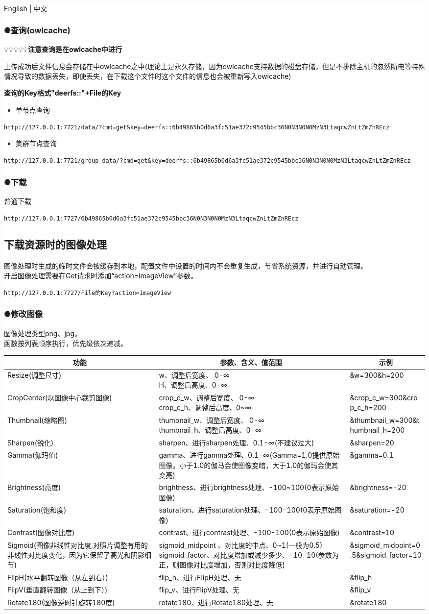 <a href="https://github.com/xssed/deerfs/blob/master/doc/README_deerfs_service.md" target="_blank">English</a> | 中文



### ✺查询(owlcache)     

💡💡💡💡💡<b>注意查询是在owlcache中进行</b>     

上传成功后文件信息会存储在中owlcache之中(理论上是永久存储，因为owlcache支持数据的磁盘存储，但是不排除主机的忽然断电等特殊情况导致的数据丢失，即使丢失，在下载这个文件时这个文件的信息也会被重新写入owlcache)    

<b>查询的Key格式"deerfs::"+File的Key</b>    

* 单节点查询
```  
http://127.0.0.1:7721/data/?cmd=get&key=deerfs::6b49865b0d6a3fc51ae372c9545bbc36N0N3N0N0MzN3LtaqcwZnLtZmZnREcz
```  

* 集群节点查询
```  
http://127.0.0.1:7721/group_data/?cmd=get&key=deerfs::6b49865b0d6a3fc51ae372c9545bbc36N0N3N0N0MzN3LtaqcwZnLtZmZnREcz
```  


### ✺下载      

普通下载      
```  
http://127.0.0.1:7727/6b49865b0d6a3fc51ae372c9545bbc36N0N3N0N0MzN3LtaqcwZnLtZmZnREcz
```  

## 下载资源时的图像处理 

图像处理时生成的临时文件会被缓存到本地，配置文件中设置的时间内不会重复生成，节省系统资源，并进行自动管理。    
开启图像处理需要在Get请求时添加“action=imageView”参数。   
```  
http://127.0.0.1:7727/File的Key?action=imageView
```  

### ✺修改图像     

图像处理类型png、jpg。    
函数按列表顺序执行，优先级依次递减。

| 功能             | 参数、含义、值范围                     | 示例 |
| ---------------- | -------------------------------------- | ---- |
| Resize(调整尺寸) | w、调整后宽度、 0-∞<br>H、调整后高度、0-∞ | &w=300&h=200 |
| CropCenter(以图像中心裁剪图像)             | crop_c_w、调整后宽度、 0-∞<br>crop_c_h、调整后高度、0~∞                                   | &crop_c_w=300&crop_c_h=200 |
| Thumbnail(缩略图)             | thumbnail_w、调整后宽度、 0-∞<br>thumbnail_h、调整后高度、0-∞                                   | &thumbnail_w=300&thumbnail_h=200 |
| Sharpen(锐化)             | sharpen、进行sharpen处理、0.1-∞(不建议过大)                                   | &sharpen=20 |
| Gamma(伽玛值)             | gamma、进行gamma处理、0.1-∞(Gamma=1.0提供原始图像。小于1.0的伽马会使图像变暗，大于1.0的伽玛会使其变亮)                                   | &gamma=0.1 |
| Brightness(亮度)             | brightness、进行brightness处理、-100~100(0表示原始图像)                                   | &brightness=-20 |
| Saturation(饱和度)             | saturation、进行saturation处理、-100-100(0表示原始图像)                                   | &saturation=-20 |
| Contrast(图像对比度)             | contrast、进行contrast处理、-100-100(0表示原始图像)                                   | &contrast=10 |
| Sigmoid(图像非线性对比度,对照片调整有用的非线性对比度变化，因为它保留了高光和阴影细节)             | sigmoid_midpoint 、对比度的中点、0~1(一般为0.5)<br>sigmoid_factor、对比度增加或减少多少、-10-10(参数为正，则图像对比度增加，否则对比度降低)                                   | &sigmoid_midpoint=0.5&sigmoid_factor=10 |
| FlipH(水平翻转图像（从左到右）)             | flip_h、进行FlipH处理、无                                   | &flip_h |
| FlipV(垂直翻转图像（从上到下）)             | flip_v、进行FlipV处理、无                                   | &flip_v |
| Rotate180(图像逆时针旋转180度)             | rotate180、进行Rotate180处理、无                                   | &rotate180 |